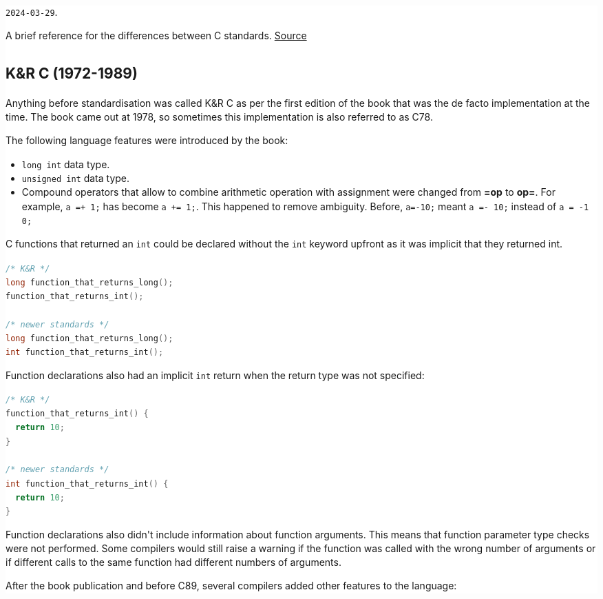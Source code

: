 `2024-03-29`.

A brief reference for the differences between C standards.
[Source](https://web.archive.org/web/20240327221533/https://en.wikipedia.org/wiki/C_(programming_language)#K&R_C)

## K&R C (1972-1989)

Anything before standardisation was called K&R C as per the first edition of the
book that was the de facto implementation at the time. The book came out at
1978, so sometimes this implementation is also referred to as C78.

The following language features were introduced by the book:

- `long int` data type.
- `unsigned int` data type.
- Compound operators that allow to combine arithmetic operation with assignment
  were changed from **=op** to **op=**. For example, `a =+ 1;` has become `a +=
  1;`. This happened to remove ambiguity. Before, `a=-10;` meant `a =- 10;`
  instead of `a = -10;`

C functions that returned an `int` could be declared without the `int` keyword
upfront as it was implicit that they returned int.

```c
/* K&R */
long function_that_returns_long();
function_that_returns_int();

/* newer standards */
long function_that_returns_long();
int function_that_returns_int();
```

Function declarations also had an implicit `int` return when the return type
was not specified:

```c
/* K&R */
function_that_returns_int() {
  return 10;
}

/* newer standards */
int function_that_returns_int() {
  return 10;
}
```

Function declarations also didn't include information about function arguments.
This means that function parameter type checks were not performed. Some
compilers would still raise a warning if the function was called with the wrong
number of arguments or if different calls to the same function had different
numbers of arguments.

After the book publication and before C89, several compilers added other
features to the language:
